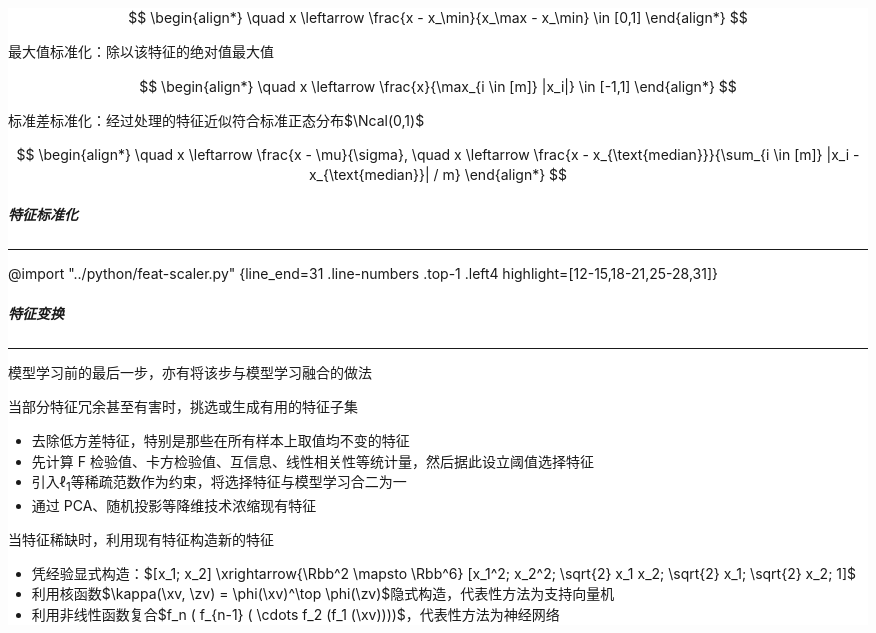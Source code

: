 $$
\begin{align*}
    \quad x \leftarrow \frac{x - x_\min}{x_\max - x_\min} \in [0,1]
\end{align*}
$$

最大值标准化：除以该特征的绝对值最大值

$$
\begin{align*}
    \quad x \leftarrow \frac{x}{\max_{i \in [m]} |x_i|} \in [-1,1]
\end{align*}
$$

标准差标准化：经过处理的特征近似符合标准正态分布$\Ncal(0,1)$

$$
\begin{align*}
    \quad x \leftarrow \frac{x - \mu}{\sigma}, \quad x \leftarrow \frac{x - x_{\text{median}}}{\sum_{i \in [m]} |x_i - x_{\text{median}}| / m}
\end{align*}
$$



##### 特征标准化

---

@import "../python/feat-scaler.py" {line_end=31 .line-numbers .top-1 .left4 highlight=[12-15,18-21,25-28,31]}



##### 特征变换

---

模型学习前的最后一步，亦有将该步与模型学习融合的做法

当部分特征冗余甚至有害时，挑选或生成有用的特征子集

- 去除低方差特征，特别是那些在所有样本上取值均不变的特征
- 先计算 F 检验值、卡方检验值、互信息、线性相关性等统计量，然后据此设立阈值选择特征
- 引入$\ell_1$等稀疏范数作为约束，将选择特征与模型学习合二为一
- 通过 PCA、随机投影等降维技术浓缩现有特征

<div class="top2"></div>

<span class="invis">当特征稀缺时，利用现有特征构造新的特征</span>

<ul>
    <li class="invis">凭经验显式构造：$[x_1; x_2] \xrightarrow{\Rbb^2 \mapsto \Rbb^6} [x_1^2; x_2^2; \sqrt{2} x_1 x_2; \sqrt{2} x_1; \sqrt{2} x_2; 1]$</li>
    <li class="invis">利用核函数$\kappa(\xv, \zv) = \phi(\xv)^\top \phi(\zv)$隐式构造，代表性方法为支持向量机</li>
    <li class="invis">利用非线性函数复合$f_n ( f_{n-1} ( \cdots f_2 (f_1 (\xv))))$，代表性方法为神经网络</li>
</ul>


